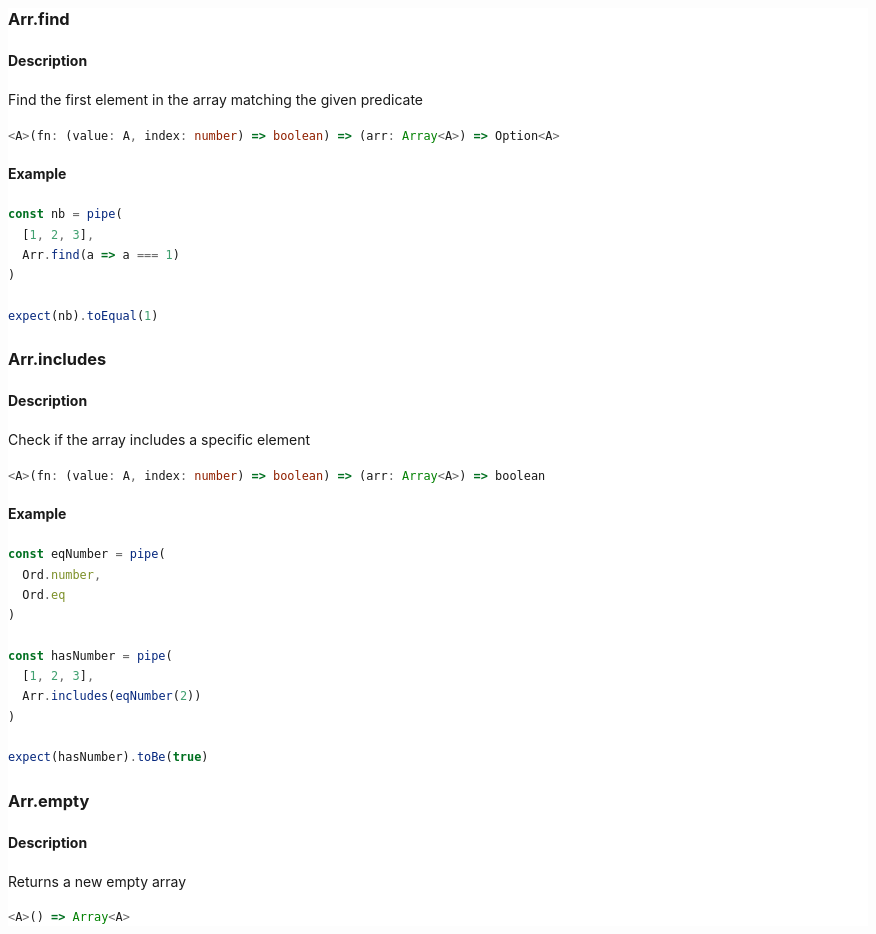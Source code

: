 ### Arr.find

#### Description

Find the first element in the array matching the given predicate

```ts
<A>(fn: (value: A, index: number) => boolean) => (arr: Array<A>) => Option<A>
```

#### Example
```ts
const nb = pipe(
  [1, 2, 3],
  Arr.find(a => a === 1)
)

expect(nb).toEqual(1)
```

### Arr.includes

#### Description

Check if the array includes a specific element

```ts
<A>(fn: (value: A, index: number) => boolean) => (arr: Array<A>) => boolean
```

#### Example
```ts
const eqNumber = pipe(
  Ord.number,
  Ord.eq
)

const hasNumber = pipe(
  [1, 2, 3],
  Arr.includes(eqNumber(2))
)

expect(hasNumber).toBe(true)
```

### Arr.empty

#### Description

Returns a new empty array

```ts
<A>() => Array<A>
```
